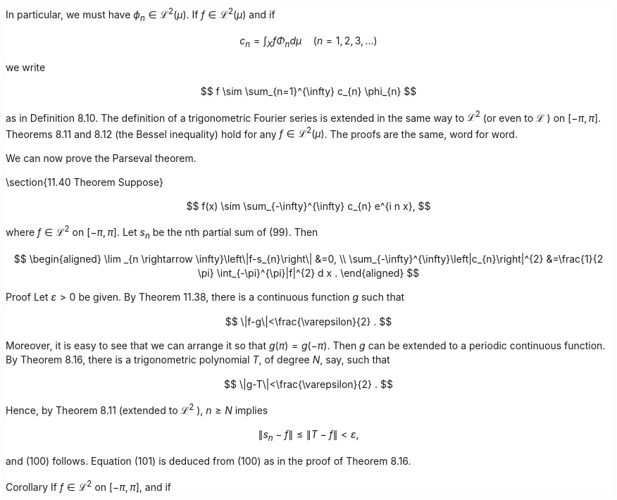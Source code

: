 In particular, we must have $\phi_{n} \in \mathscr{L}^{2}(\mu)$. If $f \in \mathscr{L}^{2}(\mu)$ and if

$$
c_{n}=\int_{X} f \Phi_{n} d \mu \quad(n=1,2,3, \ldots)
$$

we write

$$
f \sim \sum_{n=1}^{\infty} c_{n} \phi_{n}
$$

as in Definition $8.10 .$ The definition of a trigonometric Fourier series is extended in the same way to $\mathscr{L}^{2}$ (or even to $\mathscr{L}$ ) on $[-\pi, \pi]$. Theorems $8.11$ and $8.12$ (the Bessel inequality) hold for any $f \in \mathscr{L}^{2}(\mu)$. The proofs are the same, word for word.

We can now prove the Parseval theorem.

\section{$11.40$ Theorem Suppose}

$$
f(x) \sim \sum_{-\infty}^{\infty} c_{n} e^{i n x},
$$

where $f \in \mathscr{L}^{2}$ on $[-\pi, \pi]$. Let $s_{n}$ be the nth partial sum of (99). Then

$$
\begin{aligned}
\lim _{n \rightarrow \infty}\left\|f-s_{n}\right\| &=0, \\
\sum_{-\infty}^{\infty}\left|c_{n}\right|^{2} &=\frac{1}{2 \pi} \int_{-\pi}^{\pi}|f|^{2} d x .
\end{aligned}
$$

Proof Let $\varepsilon>0$ be given. By Theorem 11.38, there is a continuous function $g$ such that

$$
\|f-g\|<\frac{\varepsilon}{2} .
$$

Moreover, it is easy to see that we can arrange it so that $g(\pi)=g(-\pi)$. Then $g$ can be extended to a periodic continuous function. By Theorem $8.16$, there is a trigonometric polynomial $T$, of degree $N$, say, such that

$$
\|g-T\|<\frac{\varepsilon}{2} .
$$

Hence, by Theorem $8.11$ (extended to $\mathscr{L}^{2}$ ), $n \geq N$ implies

$$
\left\|s_{n}-f\right\| \leq\|T-f\|<\varepsilon,
$$

and (100) follows. Equation (101) is deduced from (100) as in the proof of Theorem $8.16 .$

Corollary If $f \in \mathscr{L}^{2}$ on $[-\pi, \pi]$, and if
